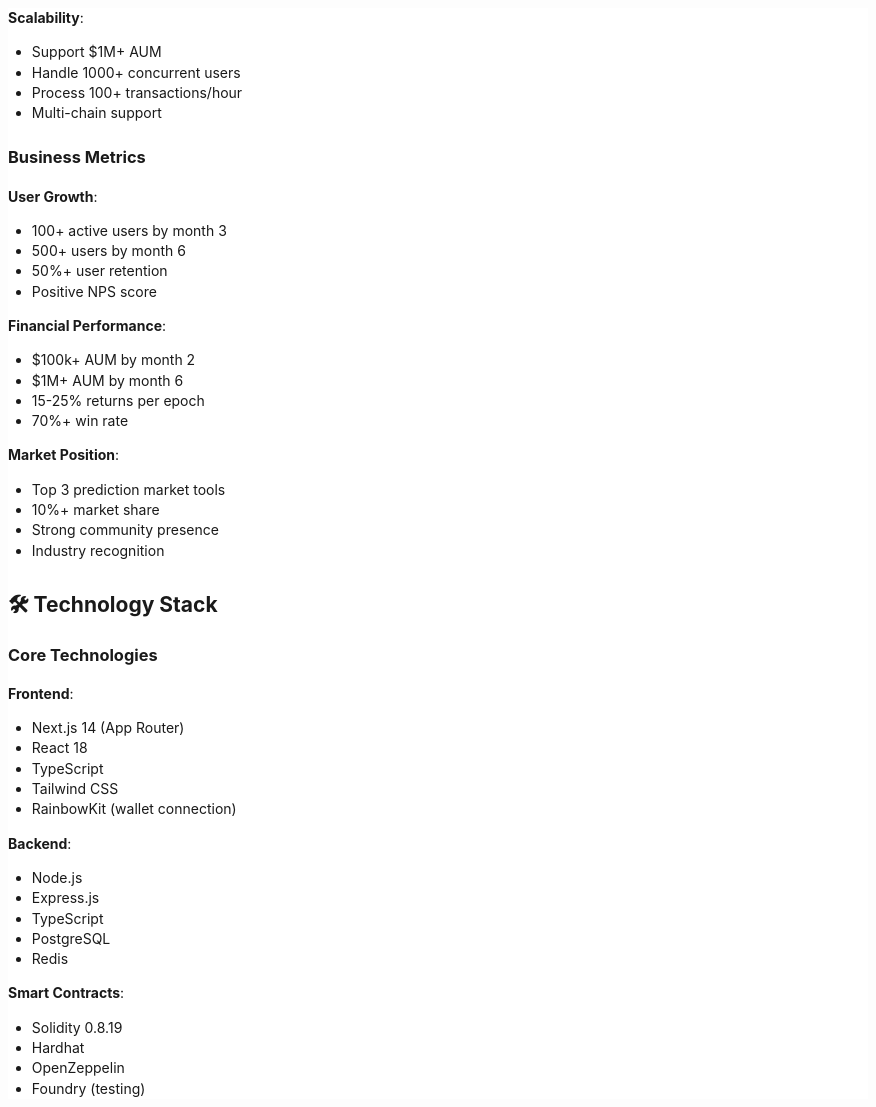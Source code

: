 **Scalability**:

- Support $1M+ AUM
- Handle 1000+ concurrent users
- Process 100+ transactions/hour
- Multi-chain support

### Business Metrics

**User Growth**:

- 100+ active users by month 3
- 500+ users by month 6
- 50%+ user retention
- Positive NPS score

**Financial Performance**:

- $100k+ AUM by month 2
- $1M+ AUM by month 6
- 15-25% returns per epoch
- 70%+ win rate

**Market Position**:

- Top 3 prediction market tools
- 10%+ market share
- Strong community presence
- Industry recognition

## 🛠️ Technology Stack

### Core Technologies

**Frontend**:

- Next.js 14 (App Router)
- React 18
- TypeScript
- Tailwind CSS
- RainbowKit (wallet connection)

**Backend**:

- Node.js
- Express.js
- TypeScript
- PostgreSQL
- Redis

**Smart Contracts**:

- Solidity 0.8.19
- Hardhat
- OpenZeppelin
- Foundry (testing)
